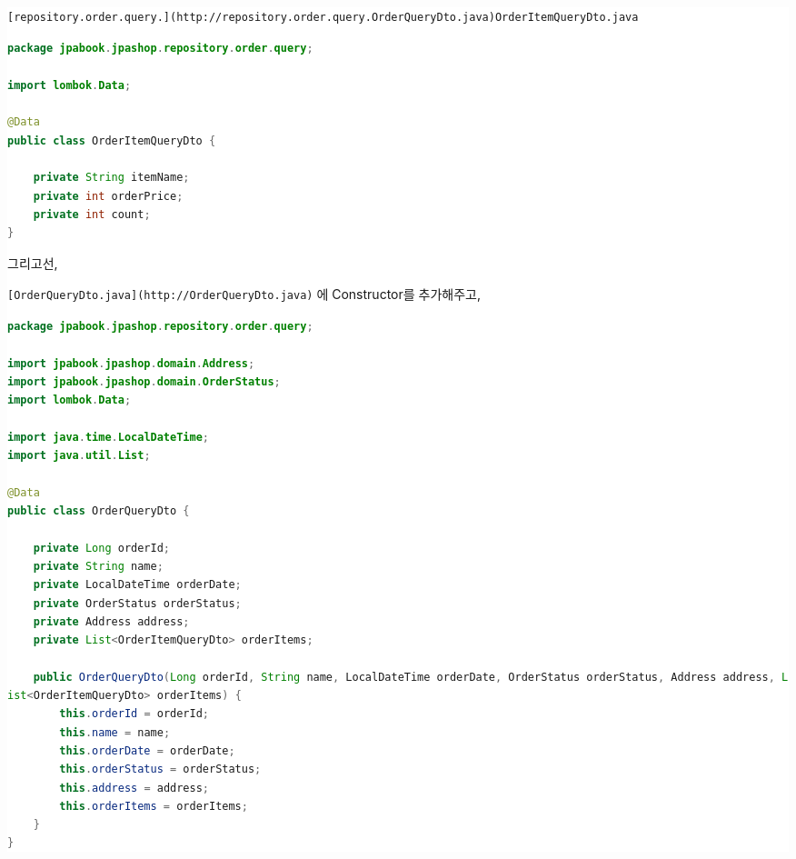 `[repository.order.query.](http://repository.order.query.OrderQueryDto.java)OrderItemQueryDto.java`

```java
package jpabook.jpashop.repository.order.query;

import lombok.Data;

@Data
public class OrderItemQueryDto {

    private String itemName;
    private int orderPrice;
    private int count;
}

```

그리고선,

`[OrderQueryDto.java](http://OrderQueryDto.java)` 에 Constructor를 추가해주고,

```java
package jpabook.jpashop.repository.order.query;

import jpabook.jpashop.domain.Address;
import jpabook.jpashop.domain.OrderStatus;
import lombok.Data;

import java.time.LocalDateTime;
import java.util.List;

@Data
public class OrderQueryDto {

    private Long orderId;
    private String name;
    private LocalDateTime orderDate;
    private OrderStatus orderStatus;
    private Address address;
    private List<OrderItemQueryDto> orderItems;

    public OrderQueryDto(Long orderId, String name, LocalDateTime orderDate, OrderStatus orderStatus, Address address, List<OrderItemQueryDto> orderItems) {
        this.orderId = orderId;
        this.name = name;
        this.orderDate = orderDate;
        this.orderStatus = orderStatus;
        this.address = address;
        this.orderItems = orderItems;
    }
}

```

